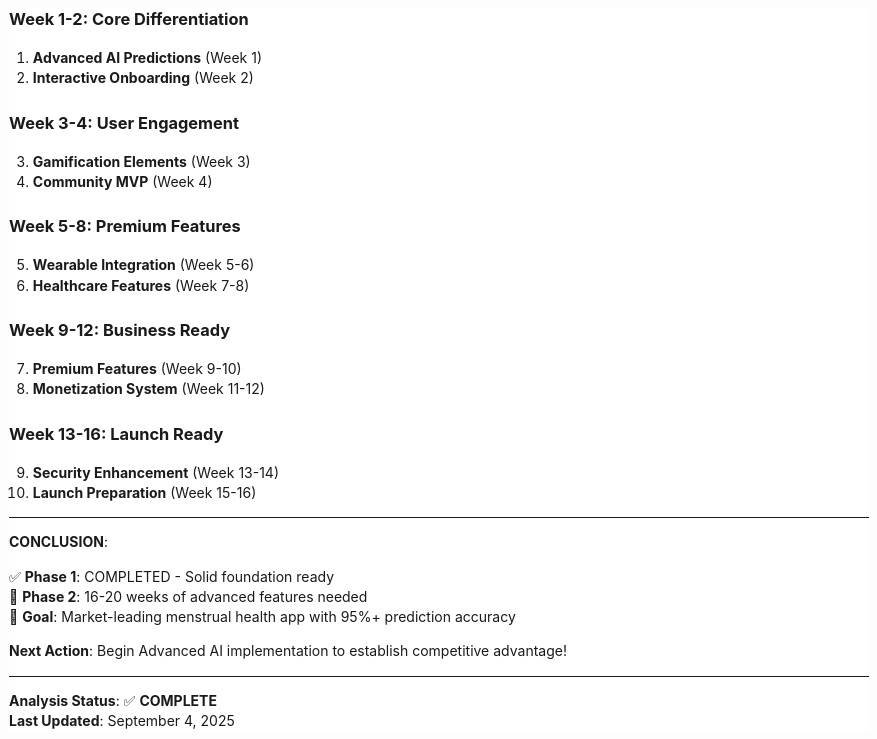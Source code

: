 ### **Week 1-2: Core Differentiation**
1. **Advanced AI Predictions** (Week 1)
2. **Interactive Onboarding** (Week 2)

### **Week 3-4: User Engagement**
3. **Gamification Elements** (Week 3)
4. **Community MVP** (Week 4)

### **Week 5-8: Premium Features**
5. **Wearable Integration** (Week 5-6)
6. **Healthcare Features** (Week 7-8)

### **Week 9-12: Business Ready**
7. **Premium Features** (Week 9-10)
8. **Monetization System** (Week 11-12)

### **Week 13-16: Launch Ready**
9. **Security Enhancement** (Week 13-14)
10. **Launch Preparation** (Week 15-16)

---

**CONCLUSION**: 

✅ **Phase 1**: COMPLETED - Solid foundation ready  
🚧 **Phase 2**: 16-20 weeks of advanced features needed  
🎯 **Goal**: Market-leading menstrual health app with 95%+ prediction accuracy

**Next Action**: Begin Advanced AI implementation to establish competitive advantage!

---

**Analysis Status**: ✅ **COMPLETE**  
**Last Updated**: September 4, 2025
